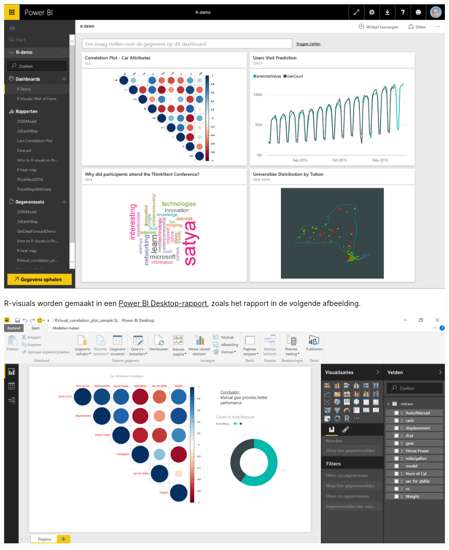 ![](media/service-r-visuals/r-visuals-service_1.png)

R-visuals worden gemaakt in een [Power BI Desktop-rapport](desktop-get-the-desktop.md), zoals het rapport in de volgende afbeelding.

![](media/service-r-visuals/r-visuals-service_2a.png)
